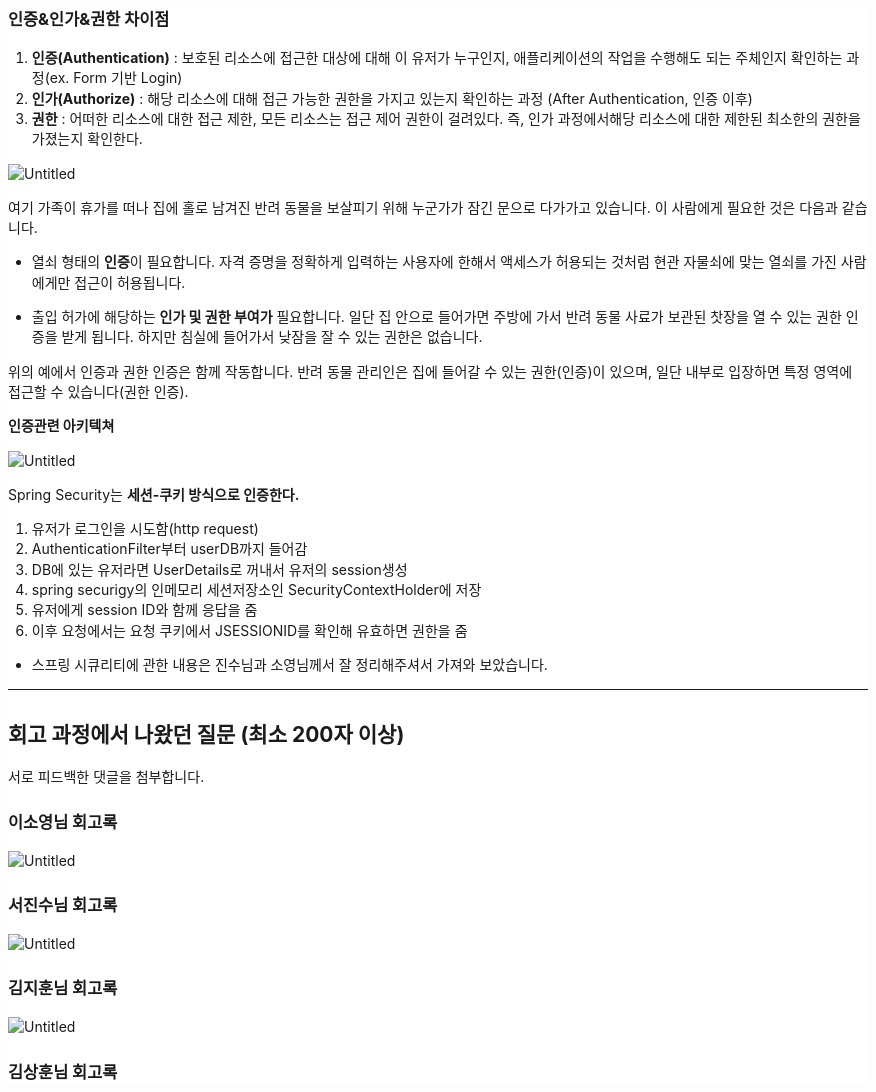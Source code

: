 ### 인증&인가&권한 차이점

1. **인증(Authentication)** : 보호된 리소스에 접근한 대상에 대해 이 유저가 누구인지, 애플리케이션의 작업을 수행해도 되는 주체인지 확인하는 과정(ex. Form 기반 Login)
2. **인가(Authorize)** : 해당 리소스에 대해 접근 가능한 권한을 가지고 있는지 확인하는 과정 (After Authentication, 인증 이후)
3. **권한** : 어떠한 리소스에 대한 접근 제한, 모든 리소스는 접근 제어 권한이 걸려있다. 즉, 인가 과정에서해당 리소스에 대한 제한된 최소한의 권한을 가졌는지 확인한다.

![Untitled](2%E1%84%8C%E1%85%AE%E1%84%8E%E1%85%A1%20%E1%84%92%E1%85%AC%E1%84%80%E1%85%A9%E1%84%85%E1%85%A9%E1%86%A8%2097e89aad7cba4702ae55324385700b37/Untitled.png)

여기 가족이 휴가를 떠나 집에 홀로 남겨진 반려 동물을 보살피기 위해 누군가가 잠긴 문으로 다가가고 있습니다. 이 사람에게 필요한 것은 다음과 같습니다.

- 열쇠 형태의 **인증**이 필요합니다. 자격 증명을 정확하게 입력하는 사용자에 한해서 액세스가 허용되는 것처럼 현관 자물쇠에 맞는 열쇠를 가진 사람에게만 접근이 허용됩니다.

- 출입 허가에 해당하는 **인가 및 권한 부여가** 필요합니다. 일단 집 안으로 들어가면 주방에 가서 반려 동물 사료가 보관된 찻장을 열 수 있는 권한 인증을 받게 됩니다. 하지만 침실에 들어가서 낮잠을 잘 수 있는 권한은 없습니다.

위의 예에서 인증과 권한 인증은 함께 작동합니다. 반려 동물 관리인은 집에 들어갈 수 있는 권한(인증)이 있으며, 일단 내부로 입장하면 특정 영역에 접근할 수 있습니다(권한 인증).

**인증관련 아키텍쳐**

![Untitled](2%E1%84%8C%E1%85%AE%E1%84%8E%E1%85%A1%20%E1%84%92%E1%85%AC%E1%84%80%E1%85%A9%E1%84%85%E1%85%A9%E1%86%A8%2097e89aad7cba4702ae55324385700b37/Untitled%201.png)

Spring Security는 **세션-쿠키 방식으로 인증한다.**

1. 유저가 로그인을 시도함(http request)
2. AuthenticationFilter부터 userDB까지 들어감
3. DB에 있는 유저라면 UserDetails로 꺼내서 유저의 session생성
4. spring securigy의 인메모리 세션저장소인 SecurityContextHolder에 저장
5. 유저에게 session ID와 함께 응답을 줌
6. 이후 요청에서는 요청 쿠키에서 JSESSIONID를 확인해 유효하면 권한을 줌

- 스프링 시큐리티에 관한 내용은 진수님과 소영님께서 잘 정리해주셔서 가져와 보았습니다.

---

## **회고 과정에서 나왔던 질문 (최소 200자 이상)**

서로 피드백한 댓글을 첨부합니다.

### **이소영님 회고록**

![Untitled](2%E1%84%8C%E1%85%AE%E1%84%8E%E1%85%A1%20%E1%84%92%E1%85%AC%E1%84%80%E1%85%A9%E1%84%85%E1%85%A9%E1%86%A8%2097e89aad7cba4702ae55324385700b37/Untitled%202.png)

### **서진수님 회고록**

![Untitled](2%E1%84%8C%E1%85%AE%E1%84%8E%E1%85%A1%20%E1%84%92%E1%85%AC%E1%84%80%E1%85%A9%E1%84%85%E1%85%A9%E1%86%A8%2097e89aad7cba4702ae55324385700b37/Untitled%203.png)

### **김지훈님 회고록**

![Untitled](2%E1%84%8C%E1%85%AE%E1%84%8E%E1%85%A1%20%E1%84%92%E1%85%AC%E1%84%80%E1%85%A9%E1%84%85%E1%85%A9%E1%86%A8%2097e89aad7cba4702ae55324385700b37/Untitled%204.png)

### **김상훈님 회고록**
